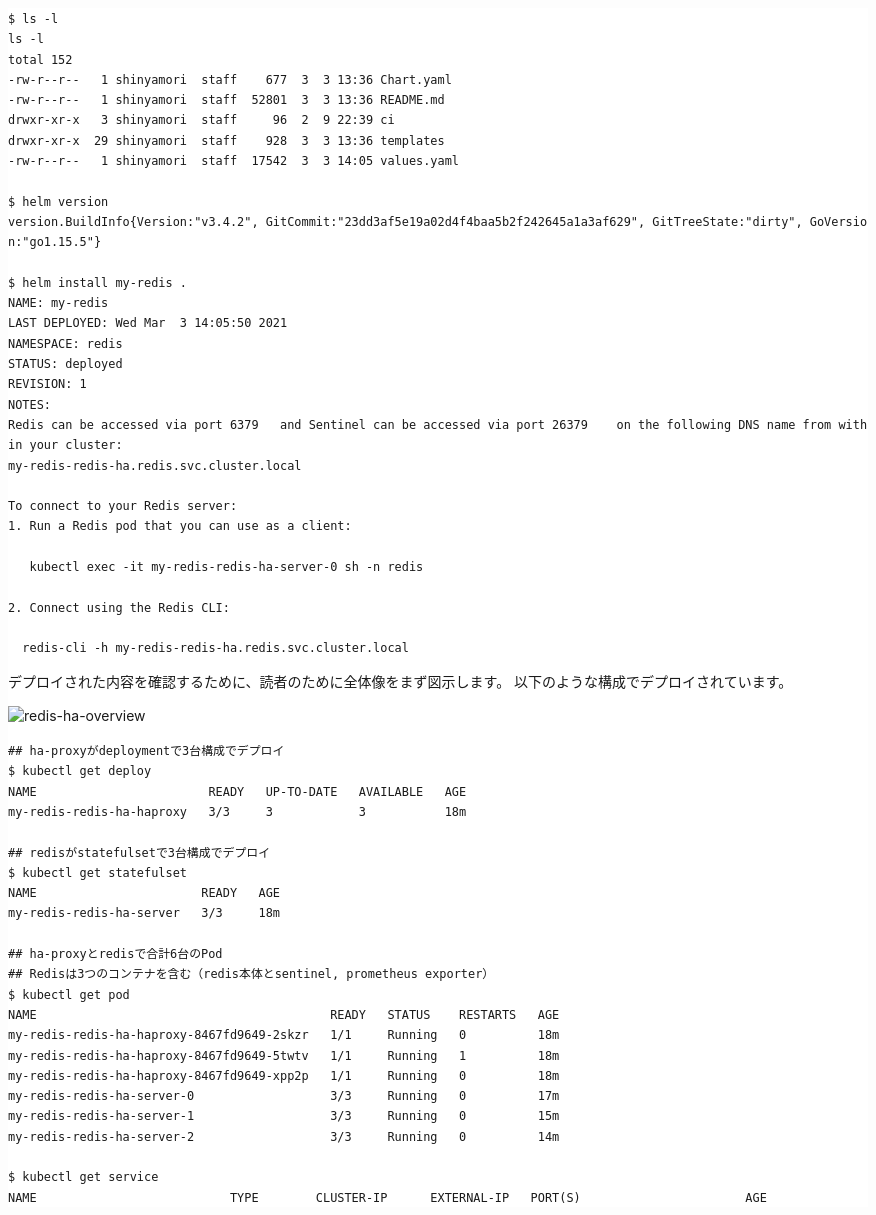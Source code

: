 ```
$ ls -l
ls -l
total 152
-rw-r--r--   1 shinyamori  staff    677  3  3 13:36 Chart.yaml
-rw-r--r--   1 shinyamori  staff  52801  3  3 13:36 README.md
drwxr-xr-x   3 shinyamori  staff     96  2  9 22:39 ci
drwxr-xr-x  29 shinyamori  staff    928  3  3 13:36 templates
-rw-r--r--   1 shinyamori  staff  17542  3  3 14:05 values.yaml

$ helm version
version.BuildInfo{Version:"v3.4.2", GitCommit:"23dd3af5e19a02d4f4baa5b2f242645a1a3af629", GitTreeState:"dirty", GoVersion:"go1.15.5"}

$ helm install my-redis .
NAME: my-redis
LAST DEPLOYED: Wed Mar  3 14:05:50 2021
NAMESPACE: redis
STATUS: deployed
REVISION: 1
NOTES:
Redis can be accessed via port 6379   and Sentinel can be accessed via port 26379    on the following DNS name from within your cluster:
my-redis-redis-ha.redis.svc.cluster.local

To connect to your Redis server:
1. Run a Redis pod that you can use as a client:

   kubectl exec -it my-redis-redis-ha-server-0 sh -n redis

2. Connect using the Redis CLI:

  redis-cli -h my-redis-redis-ha.redis.svc.cluster.local
```

デプロイされた内容を確認するために、読者のために全体像をまず図示します。
以下のような構成でデプロイされています。

![redis-ha-overview](/image/redis-ha-overview.png)

```
## ha-proxyがdeploymentで3台構成でデプロイ
$ kubectl get deploy
NAME                        READY   UP-TO-DATE   AVAILABLE   AGE
my-redis-redis-ha-haproxy   3/3     3            3           18m

## redisがstatefulsetで3台構成でデプロイ
$ kubectl get statefulset
NAME                       READY   AGE
my-redis-redis-ha-server   3/3     18m

## ha-proxyとredisで合計6台のPod
## Redisは3つのコンテナを含む（redis本体とsentinel, prometheus exporter）
$ kubectl get pod
NAME                                         READY   STATUS    RESTARTS   AGE
my-redis-redis-ha-haproxy-8467fd9649-2skzr   1/1     Running   0          18m
my-redis-redis-ha-haproxy-8467fd9649-5twtv   1/1     Running   1          18m
my-redis-redis-ha-haproxy-8467fd9649-xpp2p   1/1     Running   0          18m
my-redis-redis-ha-server-0                   3/3     Running   0          17m
my-redis-redis-ha-server-1                   3/3     Running   0          15m
my-redis-redis-ha-server-2                   3/3     Running   0          14m

$ kubectl get service
NAME                           TYPE        CLUSTER-IP      EXTERNAL-IP   PORT(S)                       AGE
```